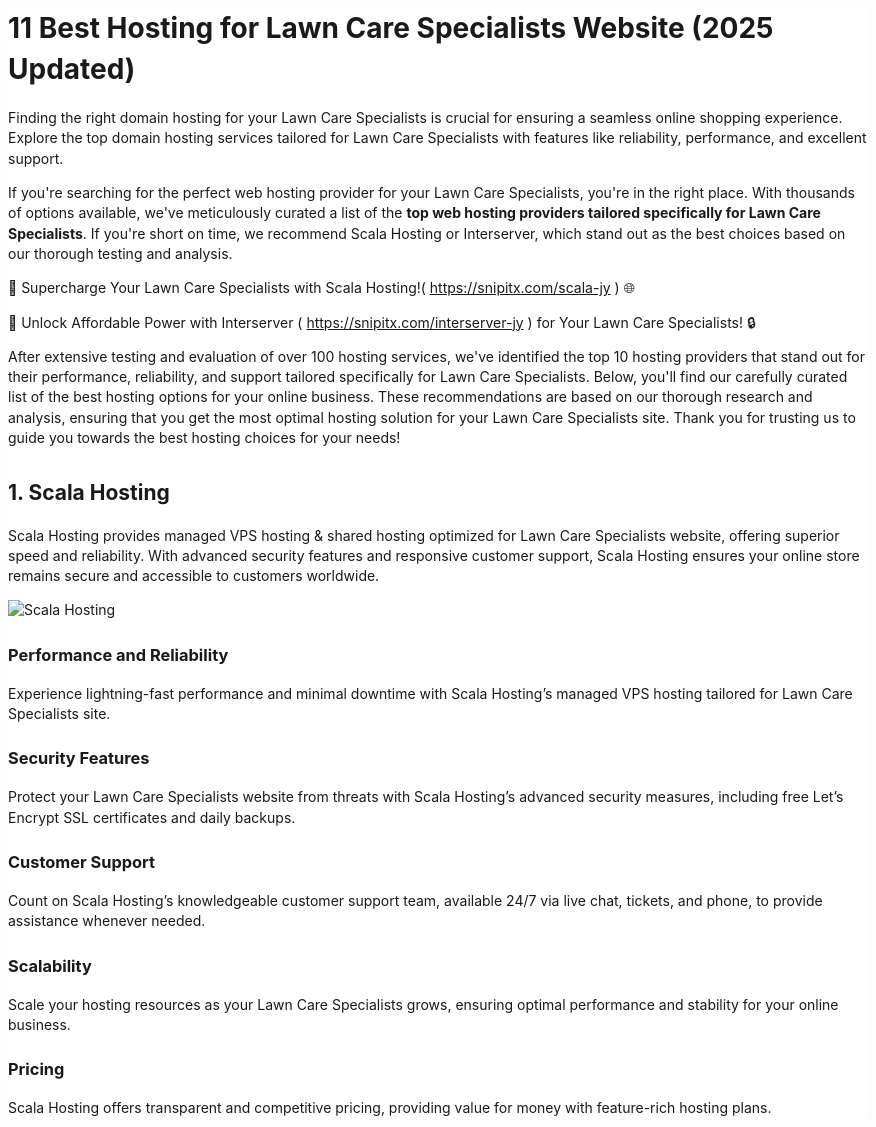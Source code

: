 # 11 Best Hosting for Lawn Care Specialists Website (2025 Updated)

Finding the right domain hosting for your Lawn Care Specialists is crucial for ensuring a seamless online shopping experience. Explore the top domain hosting services tailored for Lawn Care Specialists with features like reliability, performance, and excellent support.

If you're searching for the perfect web hosting provider for your Lawn Care Specialists, you're in the right place. With thousands of options available, we've meticulously curated a list of the **top web hosting providers tailored specifically for Lawn Care Specialists**. If you're short on time, we recommend Scala Hosting or Interserver, which stand out as the best choices based on our thorough testing and analysis.

🚀 Supercharge Your Lawn Care Specialists with Scala Hosting!( https://snipitx.com/scala-jy ) 🌐 

💸 Unlock Affordable Power with Interserver ( https://snipitx.com/interserver-jy ) for Your Lawn Care Specialists! 🔒

After extensive testing and evaluation of over 100 hosting services, we've identified the top 10 hosting providers that stand out for their performance, reliability, and support tailored specifically for Lawn Care Specialists. Below, you'll find our carefully curated list of the best hosting options for your online business. These recommendations are based on our thorough research and analysis, ensuring that you get the most optimal hosting solution for your Lawn Care Specialists site. Thank you for trusting us to guide you towards the best hosting choices for your needs!

## 1. Scala Hosting

Scala Hosting provides managed VPS hosting & shared hosting optimized for Lawn Care Specialists website, offering superior speed and reliability. With advanced security features and responsive customer support, Scala Hosting ensures your online store remains secure and accessible to customers worldwide.

![Scala Hosting](https://i.imgur.com/uJ5JIK3.png "Scala Web Hosting")

### Performance and Reliability
Experience lightning-fast performance and minimal downtime with Scala Hosting’s managed VPS hosting tailored for Lawn Care Specialists site.

### Security Features
Protect your Lawn Care Specialists website from threats with Scala Hosting’s advanced security measures, including free Let’s Encrypt SSL certificates and daily backups.

### Customer Support
Count on Scala Hosting’s knowledgeable customer support team, available 24/7 via live chat, tickets, and phone, to provide assistance whenever needed.

### Scalability
Scale your hosting resources as your Lawn Care Specialists grows, ensuring optimal performance and stability for your online business.

### Pricing
Scala Hosting offers transparent and competitive pricing, providing value for money with feature-rich hosting plans.

